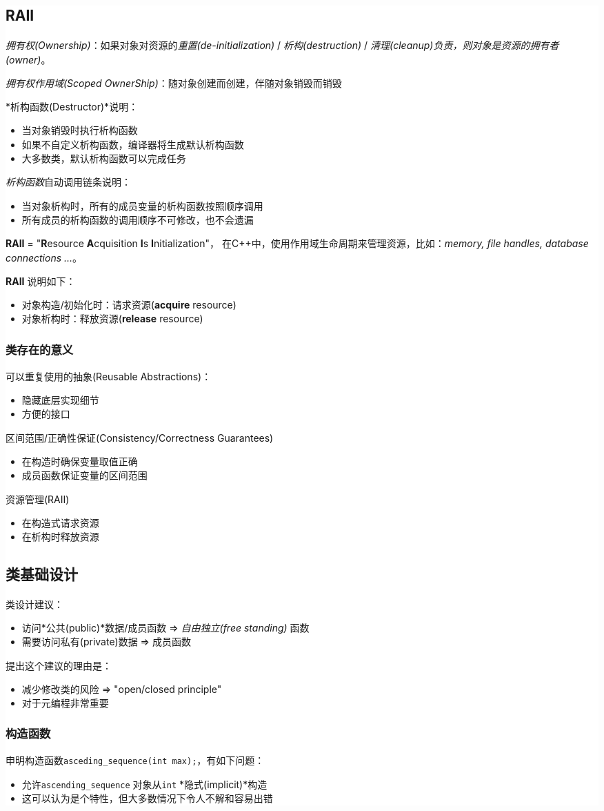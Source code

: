 ## RAII
*拥有权(Ownership)*：如果对象对资源的*重置(de-initialization)* / *析构(destruction)* / *清理(cleanup)*负责，则对象是资源的*拥有者(owner)*。

*拥有权作用域(Scoped OwnerShip)*：随对象创建而创建，伴随对象销毁而销毁

*析构函数(Destructor)*说明：

* 当对象销毁时执行析构函数
* 如果不自定义析构函数，编译器将生成默认析构函数
* 大多数类，默认析构函数可以完成任务

*析构函数*自动调用链条说明：

* 当对象析构时，所有的成员变量的析构函数按照顺序调用
* 所有成员的析构函数的调用顺序不可修改，也不会遗漏

**RAII** = "**R**esource **A**cquisition **I**s **I**nitialization"， 在C++中，使用作用域生命周期来管理资源，比如：*memory, file handles, database connections ...*。

**RAII** 说明如下：

* 对象构造/初始化时：请求资源(**acquire** resource)
* 对象析构时：释放资源(**release** resource)

### 类存在的意义
可以重复使用的抽象(Reusable Abstractions)：

* 隐藏底层实现细节
* 方便的接口

区间范围/正确性保证(Consistency/Correctness Guarantees)

* 在构造时确保变量取值正确
* 成员函数保证变量的区间范围

资源管理(RAII)

* 在构造式请求资源
* 在析构时释放资源

## 类基础设计
类设计建议：

* 访问*公共(public)*数据/成员函数 => *自由独立(free standing)* 函数
* 需要访问私有(private)数据       => 成员函数

提出这个建议的理由是：

* 减少修改类的风险 => "open/closed principle"
* 对于元编程非常重要

### 构造函数
申明构造函数`asceding_sequence(int max);`，有如下问题：

* 允许`ascending_sequence` 对象从`int` *隐式(implicit)*构造
* 这可以认为是个特性，但大多数情况下令人不解和容易出错
